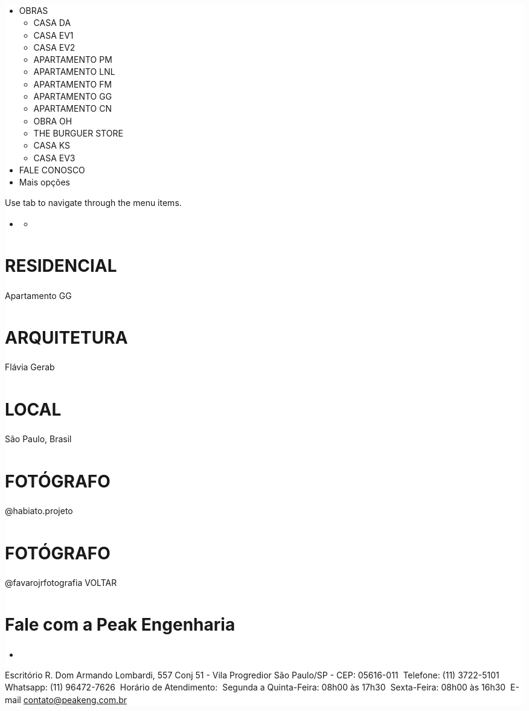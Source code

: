   * OBRAS
    * CASA DA
    * CASA EV1
    * CASA EV2
    * APARTAMENTO PM
    * APARTAMENTO LNL
    * APARTAMENTO FM
    * APARTAMENTO GG
    * APARTAMENTO CN
    * OBRA OH
    * THE BURGUER STORE
    * CASA KS
    * CASA EV3
  * FALE CONOSCO
  * Mais opções


Use tab to navigate through the menu items.
  *   * 

# RESIDENCIAL
Apartamento GG
# ARQUITETURA
Flávia Gerab
# LOCAL
São Paulo, Brasil
# FOTÓGRAFO
@habiato.projeto
# FOTÓGRAFO
@favarojrfotografia
VOLTAR
# Fale com a Peak Engenharia
  * 

Escritório
R. Dom Armando Lombardi, 557
Conj 51 - Vila Progredior
São Paulo/SP - CEP: 05616-011
​
Telefone: 
(11) 3722-5101
​
Whatsapp:
(11) 96472-7626
​
Horário de Atendimento:
​
Segunda a Quinta-Feira:
08h00 às 17h30
​
Sexta-Feira:
08h00 às 16h30
​
E-mail 
contato@peakeng.com.br
​